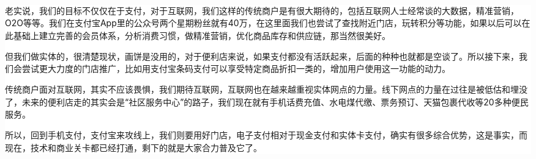 老实说，我们的目标不仅仅在于支付，对于互联网，我们这样的传统商户是有很大期待的，包括互联网人士经常谈的大数据，精准营销，O2O等等。我们在支付宝App里的公众号两个星期粉丝就有40万，在这里面我们也尝试了查找附近门店，玩转积分等功能，如果以后可以在此基础上建立完善的会员体系，分析消费习惯，做精准营销，优化商品库存和供应链，那当然很美好。

但我们做实体的，很清楚现状，画饼是没用的，对于便利店来说，如果支付都没有活跃起来，后面的种种也就都是空谈了。所以接下来，我们会尝试更大力度的门店推广，比如用支付宝条码支付可以享受特定商品折扣一类的，增加用户使用这一功能的动力。

传统商户面对互联网，其实不应该畏惧，我们期待互联网，互联网也在越来越重视实体网点的力量。线下网点的力量在过往是被低估和埋没了，未来的便利店走的其实会是“社区服务中心”的路子，我们现在就有手机话费充值、水电煤代缴、票务预订、天猫包裹代收等20多种便民服务。

所以，回到手机支付，支付宝来攻线上，我们则要用好门店，电子支付相对于现金支付和实体卡支付，确实有很多综合优势，这是事实，而现在，技术和商业关卡都已经打通，剩下的就是大家合力普及它了。


